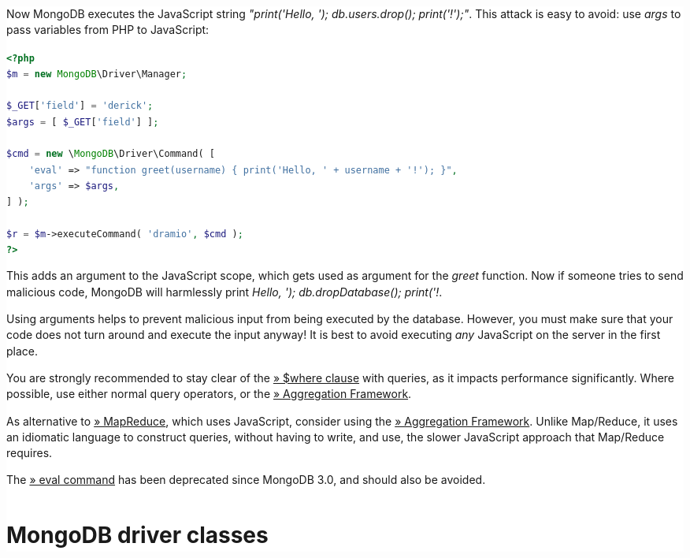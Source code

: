 Now MongoDB executes the JavaScript string *"print('Hello, ');
db.users.drop(); print('!');"*. This attack is easy to avoid: use *args*
to pass variables from PHP to JavaScript:

``` php
<?php
$m = new MongoDB\Driver\Manager;

$_GET['field'] = 'derick';
$args = [ $_GET['field'] ];

$cmd = new \MongoDB\Driver\Command( [
    'eval' => "function greet(username) { print('Hello, ' + username + '!'); }",
    'args' => $args,
] );

$r = $m->executeCommand( 'dramio', $cmd );
?>
```

This adds an argument to the JavaScript scope, which gets used as
argument for the *greet* function. Now if someone tries to send
malicious code, MongoDB will harmlessly print *Hello, ');
db.dropDatabase(); print('!*.

Using arguments helps to prevent malicious input from being executed by
the database. However, you must make sure that your code does not turn
around and execute the input anyway! It is best to avoid executing *any*
JavaScript on the server in the first place.

You are strongly recommended to stay clear of the
<a href="https://docs.mongodb.com/manual/reference/operator/query/where/#considerations" class="link external">» $where clause</a>
with queries, as it impacts performance significantly. Where possible,
use either normal query operators, or the
<a href="https://docs.mongodb.com/manual/core/aggregation-pipeline" class="link external">» Aggregation Framework</a>.

As alternative to
<a href="https://docs.mongodb.com/manual/core/map-reduce/" class="link external">» MapReduce</a>,
which uses JavaScript, consider using the
<a href="https://docs.mongodb.com/manual/core/aggregation-pipeline" class="link external">» Aggregation Framework</a>.
Unlike Map/Reduce, it uses an idiomatic language to construct queries,
without having to write, and use, the slower JavaScript approach that
Map/Reduce requires.

The
<a href="https://docs.mongodb.com/manual/reference/command/eval/" class="link external">» eval command</a>
has been deprecated since MongoDB 3.0, and should also be avoided.

MongoDB driver classes
======================
